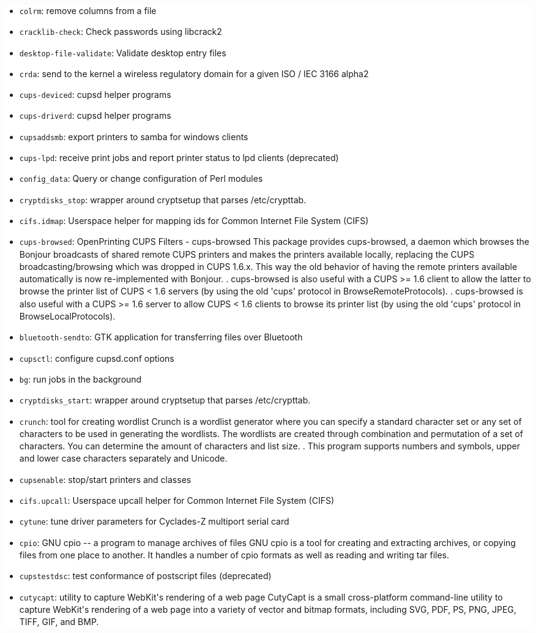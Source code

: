 
- `colrm`: remove columns from a file
- `cracklib-check`: Check passwords using libcrack2
- `desktop-file-validate`: Validate desktop entry files
- `crda`: send to the kernel a wireless regulatory domain for a given ISO / IEC 3166 alpha2
- `cups-deviced`: cupsd helper programs
- `cups-driverd`: cupsd helper programs
- `cupsaddsmb`: export printers to samba for windows clients
- `cups-lpd`: receive print jobs and report printer status to lpd clients (deprecated)
- `config_data`: Query or change configuration of Perl modules
- `cryptdisks_stop`: wrapper around cryptsetup that parses /etc/crypttab.
- `cifs.idmap`: Userspace helper for mapping ids for Common Internet File System (CIFS)
- `cups-browsed`:  OpenPrinting CUPS Filters - cups-browsed
 This package provides cups-browsed, a daemon which browses the Bonjour
 broadcasts of shared remote CUPS printers and makes the printers
 available locally, replacing the CUPS broadcasting/browsing which was
 dropped in CUPS 1.6.x. This way the old behavior of having the remote
 printers available automatically is now re-implemented with Bonjour.
 .
 cups-browsed is also useful with a CUPS >= 1.6 client to allow the
 latter to browse the printer list of CUPS < 1.6 servers (by using the
 old 'cups' protocol in BrowseRemoteProtocols).
 .
 cups-browsed is also useful with a CUPS >= 1.6 server to allow CUPS <
 1.6 clients to browse its printer list (by using the old 'cups'
 protocol in BrowseLocalProtocols).


- `bluetooth-sendto`: GTK application for transferring files over Bluetooth
- `cupsctl`: configure cupsd.conf options
- `bg`: run jobs in the background
- `cryptdisks_start`: wrapper around cryptsetup that parses /etc/crypttab.
- `crunch`:  tool for creating wordlist
 Crunch is a wordlist generator where you can specify a standard
 character set or any set of characters to be used in generating
 the wordlists. The wordlists are created through combination and
 permutation of a set of characters. You can determine the amount
 of characters and list size.
 .
 This program supports numbers and symbols, upper and lower case
 characters separately and Unicode.


- `cupsenable`: stop/start printers and classes
- `cifs.upcall`: Userspace upcall helper for Common Internet File System (CIFS)
- `cytune`: tune driver parameters for Cyclades-Z multiport serial card
- `cpio`:  GNU cpio -- a program to manage archives of files
 GNU cpio is a tool for creating and extracting archives, or copying
 files from one place to another.  It handles a number of cpio formats
 as well as reading and writing tar files.


- `cupstestdsc`: test conformance of postscript files (deprecated)
- `cutycapt`:  utility to capture WebKit's rendering of a web page
 CutyCapt is a small cross-platform command-line utility
 to capture WebKit's rendering of a web page
 into a variety of vector and bitmap formats,
 including SVG, PDF, PS, PNG, JPEG, TIFF, GIF, and BMP.

